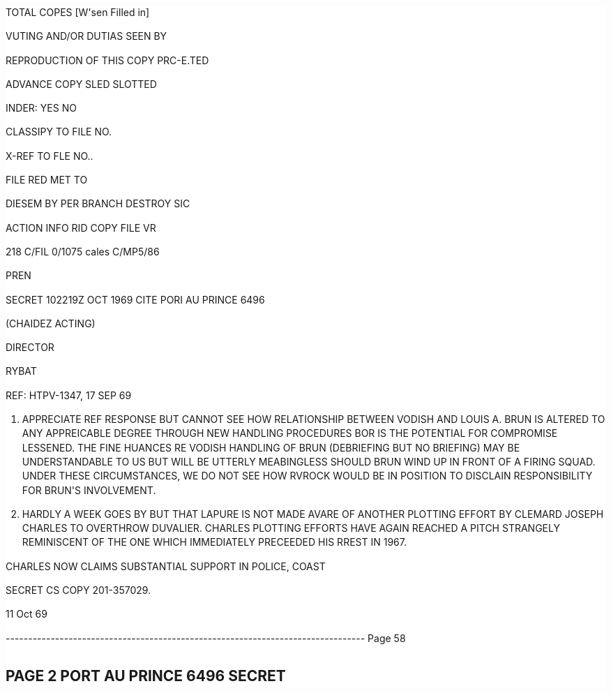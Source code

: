 TOTAL COPES
[W'sen Filled in]

VUTING AND/OR DUTIAS SEEN BY

REPRODUCTION OF THIS COPY PRC-E.TED

ADVANCE COPY SLED SLOTTED

INDER: YES NO

CLASSIPY TO FILE NO.

X-REF TO FLE NO..

FILE RED MET TO

DIESEM BY PER BRANCH DESTROY SIC

ACTION INFO RID COPY FILE VR

218 C/FIL 0/1075 cales C/MP5/86

PREN

SECRET 102219Z OCT 1969 CITE PORI AU PRINCE 6496

(CHAIDEZ ACTING)

DIRECTOR

RYBAT

REF: HTPV-1347, 17 SEP 69

1. APPRECIATE REF RESPONSE BUT CANNOT SEE HOW
   RELATIONSHIP BETWEEN VODISH AND LOUIS A. BRUN IS
   ALTERED TO ANY APPREICABLE DEGREE THROUGH NEW HANDLING
   PROCEDURES BOR IS THE POTENTIAL FOR COMPROMISE LESSENED.
   THE FINE HUANCES RE VODISH HANDLING OF BRUN (DEBRIEFING
   BUT NO BRIEFING) MAY BE UNDERSTANDABLE TO US BUT WILL BE
   UTTERLY MEABINGLESS SHOULD BRUN WIND UP IN FRONT OF A
   FIRING SQUAD. UNDER THESE CIRCUMSTANCES, WE DO NOT SEE
   HOW RVROCK WOULD BE IN POSITION TO DISCLAIN RESPONSIBILITY
   FOR BRUN'S INVOLVEMENT.

2. HARDLY A WEEK GOES BY BUT THAT LAPURE IS NOT
   MADE AVARE OF ANOTHER PLOTTING EFFORT BY CLEMARD JOSEPH
   CHARLES TO OVERTHROW DUVALIER. CHARLES PLOTTING EFFORTS
   HAVE AGAIN REACHED A PITCH STRANGELY REMINISCENT OF THE
   ONE WHICH IMMEDIATELY PRECEEDED HIS RREST IN 1967.

CHARLES NOW CLAIMS SUBSTANTIAL SUPPORT IN POLICE, COAST

SECRET CS COPY 201-357029.

11 Oct 69


-------------------------------------------------------------------------------- Page 58

## PAGE 2 PORT AU PRINCE 6496 SECRET

